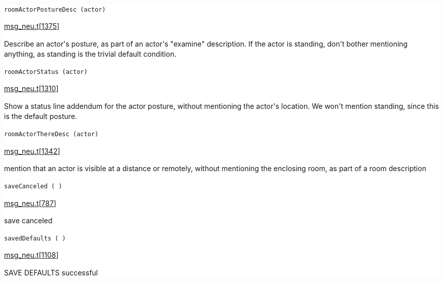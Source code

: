 </div>

<span id="roomActorPostureDesc"></span>

`roomActorPostureDesc (actor)`

[msg_neu.t](../file/msg_neu.t.html)\[[1375](../source/msg_neu.t.html#1375)\]

<div class="desc">

Describe an actor's posture, as part of an actor's "examine"
description. If the actor is standing, don't bother mentioning anything,
as standing is the trivial default condition.

</div>

<span id="roomActorStatus"></span>

`roomActorStatus (actor)`

[msg_neu.t](../file/msg_neu.t.html)\[[1310](../source/msg_neu.t.html#1310)\]

<div class="desc">

Show a status line addendum for the actor posture, without mentioning
the actor's location. We won't mention standing, since this is the
default posture.

</div>

<span id="roomActorThereDesc"></span>

`roomActorThereDesc (actor)`

[msg_neu.t](../file/msg_neu.t.html)\[[1342](../source/msg_neu.t.html#1342)\]

<div class="desc">

mention that an actor is visible at a distance or remotely, without
mentioning the enclosing room, as part of a room description

</div>

<span id="saveCanceled"></span>

`saveCanceled ( )`

[msg_neu.t](../file/msg_neu.t.html)\[[787](../source/msg_neu.t.html#787)\]

<div class="desc">

save canceled

</div>

<span id="savedDefaults"></span>

`savedDefaults ( )`

[msg_neu.t](../file/msg_neu.t.html)\[[1108](../source/msg_neu.t.html#1108)\]

<div class="desc">

SAVE DEFAULTS successful
